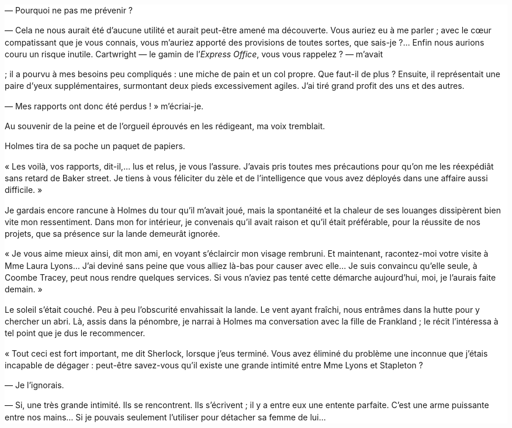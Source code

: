 — Pourquoi ne pas me prévenir ?

— Cela ne nous aurait été d’aucune utilité et aurait peut-être amené ma
découverte. Vous auriez eu à me parler ; avec le cœur compatissant que
je vous connais, vous m’auriez apporté des provisions de toutes sortes,
que sais-je ?… Enfin nous aurions couru un risque inutile. Cartwright —
le gamin de l’*Express Office*, vous vous rappelez ? — m’avait




; il a pourvu à mes besoins peu compliqués : une miche de pain et un col
propre. Que faut-il de plus ? Ensuite, il représentait une paire d’yeux
supplémentaires, surmontant deux pieds excessivement agiles. J’ai tiré
grand profit des uns et des autres.

— Mes rapports ont donc été perdus ! » m’écriai-je.

Au souvenir de la peine et de l’orgueil éprouvés en les rédigeant, ma
voix tremblait.

Holmes tira de sa poche un paquet de papiers.

« Les voilà, vos rapports, dit-il,… lus et relus, je vous l’assure.
J’avais pris toutes mes précautions pour qu’on me les réexpédiât sans
retard de Baker street. Je tiens à vous féliciter du zèle et de
l’intelligence que vous avez déployés dans une affaire aussi difficile.
»

Je gardais encore rancune à Holmes du tour qu’il m’avait joué, mais la
spontanéité et la chaleur de ses louanges dissipèrent bien vite mon
ressentiment. Dans mon for intérieur, je convenais qu’il avait raison et
qu’il était préférable, pour la réussite de nos projets, que sa présence
sur la lande demeurât ignorée.

« Je vous aime mieux ainsi, dit mon ami, en voyant s’éclaircir mon
visage rembruni. Et maintenant, racontez-moi votre visite à Mme Laura
Lyons… J’ai deviné sans peine que vous alliez là-bas pour causer avec
elle… Je suis convaincu qu’elle seule, à Coombe Tracey, peut nous rendre
quelques services. Si vous n’aviez pas tenté cette démarche aujourd’hui,
moi, je l’aurais faite demain. »




Le soleil s’était couché. Peu à peu l’obscurité envahissait la lande. Le
vent ayant fraîchi, nous entrâmes dans la hutte pour y chercher un abri.
Là, assis dans la pénombre, je narrai à Holmes ma conversation avec la
fille de Frankland ; le récit l’intéressa à tel point que je dus le
recommencer.

« Tout ceci est fort important, me dit Sherlock, lorsque j’eus terminé.
Vous avez éliminé du problème une inconnue que j’étais incapable de
dégager : peut-être savez-vous qu’il existe une grande intimité entre
Mme Lyons et Stapleton ?

— Je l’ignorais.

— Si, une très grande intimité. Ils se rencontrent. Ils s’écrivent ; il
y a entre eux une entente parfaite. C’est une arme puissante entre nos
mains… Si je pouvais seulement l’utiliser pour détacher sa femme de lui…
